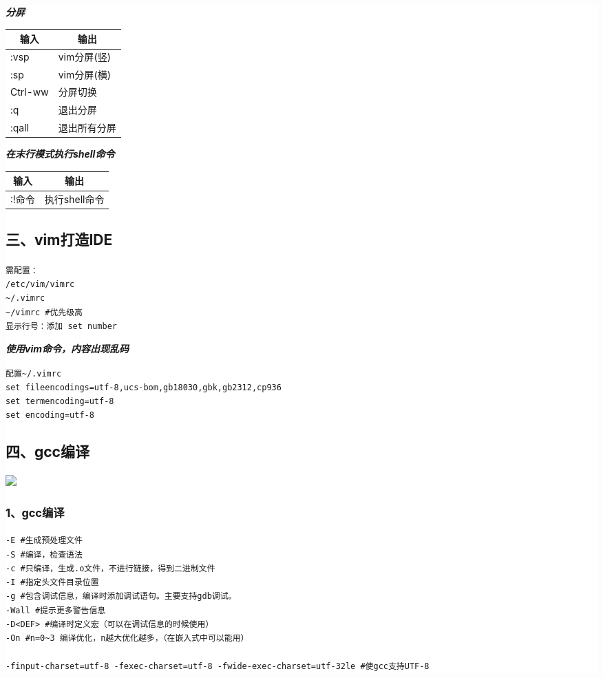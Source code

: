 ***分屏***

| 输入    | 输出         |
| ------- | ------------ |
| :vsp    | vim分屏(竖)  |
| :sp     | vim分屏(横)  |
| Ctrl-ww | 分屏切换     |
| :q      | 退出分屏     |
| :qall   | 退出所有分屏 |

***在末行模式执行shell命令***

| 输入   | 输出          |
| ------ | ------------- |
| :!命令 | 执行shell命令 |



## 三、vim打造IDE

```shell
需配置：
/etc/vim/vimrc
~/.vimrc
~/vimrc #优先级高
显示行号：添加 set number
```

***使用vim命令，内容出现乱码***
```shell
配置~/.vimrc
set fileencodings=utf-8,ucs-bom,gb18030,gbk,gb2312,cp936
set termencoding=utf-8
set encoding=utf-8

```


## 四、gcc编译

![](https://oafz-draw-bed.oss-cn-beijing.aliyuncs.com/img/linux5.png)

### 1、gcc编译

```shell
-E #生成预处理文件
-S #编译，检查语法
-c #只编译，生成.o文件，不进行链接，得到二进制文件
-I #指定头文件目录位置
-g #包含调试信息，编译时添加调试语句。主要支持gdb调试。
-Wall #提示更多警告信息
-D<DEF> #编译时定义宏（可以在调试信息的时候使用）
-On #n=0~3 编译优化，n越大优化越多，（在嵌入式中可以能用）

-finput-charset=utf-8 -fexec-charset=utf-8 -fwide-exec-charset=utf-32le #使gcc支持UTF-8
```

